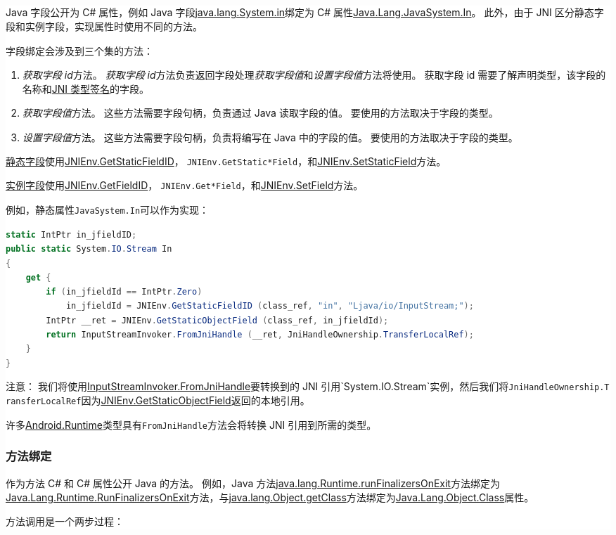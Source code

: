 Java 字段公开为 C# 属性，例如 Java 字段[java.lang.System.in](http://developer.android.com/reference/java/lang/System.html#in)绑定为 C# 属性[Java.Lang.JavaSystem.In](https://developer.xamarin.com/api/property/Java.Lang.JavaSystem.In/)。
此外，由于 JNI 区分静态字段和实例字段，实现属性时使用不同的方法。

字段绑定会涉及到三个集的方法：

1.  *获取字段 id*方法。 *获取字段 id*方法负责返回字段处理*获取字段值*和*设置字段值*方法将使用。 获取字段 id 需要了解声明类型，该字段的名称和[JNI 类型签名](#_JNI_Type_Signatures)的字段。

1.  *获取字段值*方法。 这些方法需要字段句柄，负责通过 Java 读取字段的值。
    要使用的方法取决于字段的类型。

1.  *设置字段值*方法。 这些方法需要字段句柄，负责将编写在 Java 中的字段的值。 要使用的方法取决于字段的类型。


 [静态字段](#_Static_Fields)使用[JNIEnv.GetStaticFieldID](https://developer.xamarin.com/api/member/Android.Runtime.JNIEnv.GetStaticMethodID/)， `JNIEnv.GetStatic*Field`，和[JNIEnv.SetStaticField](https://developer.xamarin.com/api/member/Android.Runtime.JNIEnv.SetStaticField/)方法。

 [实例字段](#_Instance_Fields)使用[JNIEnv.GetFieldID](https://developer.xamarin.com/api/member/Android.Runtime.JNIEnv.GetFieldID/)， `JNIEnv.Get*Field`，和[JNIEnv.SetField](https://developer.xamarin.com/api/member/Android.Runtime.JNIEnv.SetField/)方法。

例如，静态属性`JavaSystem.In`可以作为实现：

```csharp
static IntPtr in_jfieldID;
public static System.IO.Stream In
{
    get {
        if (in_jfieldId == IntPtr.Zero)
            in_jfieldId = JNIEnv.GetStaticFieldID (class_ref, "in", "Ljava/io/InputStream;");
        IntPtr __ret = JNIEnv.GetStaticObjectField (class_ref, in_jfieldId);
        return InputStreamInvoker.FromJniHandle (__ret, JniHandleOwnership.TransferLocalRef);
    }
}
```

注意： 我们将使用[InputStreamInvoker.FromJniHandle](https://developer.xamarin.com/api/member/Android.Runtime.InputStreamInvoker.FromJniHandle/(System.IntPtr%2cAndroid.Runtime.JniHandleOwnership))要转换到的 JNI 引用`System.IO.Stream`实例，然后我们将`JniHandleOwnership.TransferLocalRef`因为[JNIEnv.GetStaticObjectField](https://developer.xamarin.com/api/member/Android.Runtime.JNIEnv.GetStaticObjectField/)返回的本地引用。

许多[Android.Runtime](https://developer.xamarin.com/api/namespace/Android.Runtime/)类型具有`FromJniHandle`方法会将转换 JNI 引用到所需的类型。



### <a name="method-binding"></a>方法绑定

作为方法 C# 和 C# 属性公开 Java 的方法。 例如，Java 方法[java.lang.Runtime.runFinalizersOnExit](http://developer.android.com/reference/java/lang/Runtime.html#runFinalizersOnExit(boolean))方法绑定为[Java.Lang.Runtime.RunFinalizersOnExit](https://developer.xamarin.com/api/member/Java.Lang.Runtime.RunFinalizersOnExit/)方法，与[java.lang.Object.getClass](http://developer.android.com/reference/java/lang/Object.html#getClass)方法绑定为[Java.Lang.Object.Class](https://developer.xamarin.com/api/property/Java.Lang.Object.Class/)属性。

方法调用是一个两步过程：
